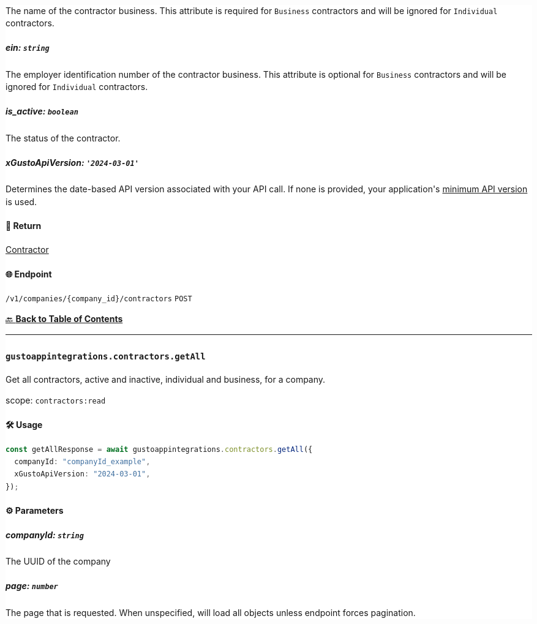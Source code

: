 The name of the contractor business. This attribute is required for `Business` contractors and will be ignored for `Individual` contractors.

##### ein: `string`<a id="ein-string"></a>

The employer identification number of the contractor business. This attribute is optional for `Business` contractors and will be ignored for `Individual` contractors.

##### is_active: `boolean`<a id="is_active-boolean"></a>

The status of the contractor.

##### xGustoApiVersion: `'2024-03-01'`<a id="xgustoapiversion-2024-03-01"></a>

Determines the date-based API version associated with your API call. If none is provided, your application\'s [minimum API version](https://docs.gusto.com/embedded-payroll/docs/api-versioning#minimum-api-version) is used.

#### 🔄 Return<a id="🔄-return"></a>

[Contractor](./models/contractor.ts)

#### 🌐 Endpoint<a id="🌐-endpoint"></a>

`/v1/companies/{company_id}/contractors` `POST`

[🔙 **Back to Table of Contents**](#table-of-contents)

---


### `gustoappintegrations.contractors.getAll`<a id="gustoappintegrationscontractorsgetall"></a>

Get all contractors, active and inactive, individual and business, for a company.

scope: `contractors:read`

#### 🛠️ Usage<a id="🛠️-usage"></a>

```typescript
const getAllResponse = await gustoappintegrations.contractors.getAll({
  companyId: "companyId_example",
  xGustoApiVersion: "2024-03-01",
});
```

#### ⚙️ Parameters<a id="⚙️-parameters"></a>

##### companyId: `string`<a id="companyid-string"></a>

The UUID of the company

##### page: `number`<a id="page-number"></a>

The page that is requested. When unspecified, will load all objects unless endpoint forces pagination.

